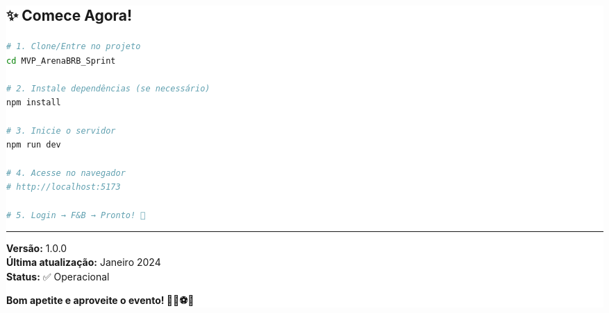 
## ✨ Comece Agora!

```bash
# 1. Clone/Entre no projeto
cd MVP_ArenaBRB_Sprint

# 2. Instale dependências (se necessário)
npm install

# 3. Inicie o servidor
npm run dev

# 4. Acesse no navegador
# http://localhost:5173

# 5. Login → F&B → Pronto! 🎉
```

---

**Versão:** 1.0.0  
**Última atualização:** Janeiro 2024  
**Status:** ✅ Operacional

**Bom apetite e aproveite o evento! 🍔🍺⚽🎉**